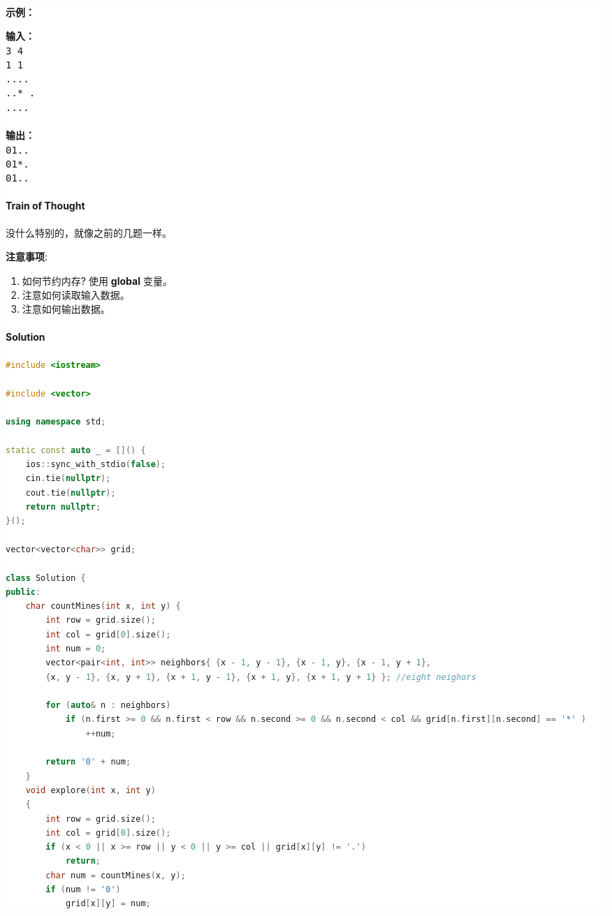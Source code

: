 __示例：__
<pre>
<b>输入：</b>
3 4
1 1
....
..* .
....

<b>输出：</b>
01..
01*.
01..
</pre>

#### Train of Thought
没什么特别的，就像之前的几题一样。

__注意事项__:
1. 如何节约内存? 使用 __global__ 变量。
2. 注意如何读取输入数据。
3. 注意如何输出数据。

#### Solution
```cpp
#include <iostream>

#include <vector>

using namespace std;

static const auto _ = []() {
	ios::sync_with_stdio(false);
	cin.tie(nullptr);
	cout.tie(nullptr);
	return nullptr;
}();

vector<vector<char>> grid;

class Solution {
public:
	char countMines(int x, int y) {
		int row = grid.size();
		int col = grid[0].size();
		int num = 0;
		vector<pair<int, int>> neighbors{ {x - 1, y - 1}, {x - 1, y}, {x - 1, y + 1},
		{x, y - 1}, {x, y + 1}, {x + 1, y - 1}, {x + 1, y}, {x + 1, y + 1} }; //eight neighors

		for (auto& n : neighbors)
			if (n.first >= 0 && n.first < row && n.second >= 0 && n.second < col && grid[n.first][n.second] == '*' )
				++num;

		return '0' + num;
	}
	void explore(int x, int y)
	{
		int row = grid.size();
		int col = grid[0].size();
		if (x < 0 || x >= row || y < 0 || y >= col || grid[x][y] != '.')
			return;
		char num = countMines(x, y);
		if (num != '0')
			grid[x][y] = num;
```